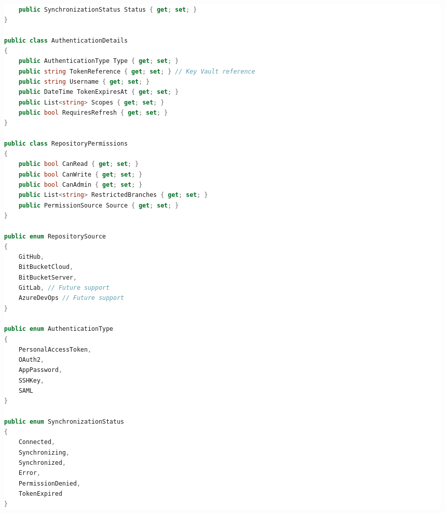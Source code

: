 ```csharp
    public SynchronizationStatus Status { get; set; }
}

public class AuthenticationDetails
{
    public AuthenticationType Type { get; set; }
    public string TokenReference { get; set; } // Key Vault reference
    public string Username { get; set; }
    public DateTime TokenExpiresAt { get; set; }
    public List<string> Scopes { get; set; }
    public bool RequiresRefresh { get; set; }
}

public class RepositoryPermissions
{
    public bool CanRead { get; set; }
    public bool CanWrite { get; set; }
    public bool CanAdmin { get; set; }
    public List<string> RestrictedBranches { get; set; }
    public PermissionSource Source { get; set; }
}

public enum RepositorySource
{
    GitHub,
    BitBucketCloud,
    BitBucketServer,
    GitLab, // Future support
    AzureDevOps // Future support
}

public enum AuthenticationType
{
    PersonalAccessToken,
    OAuth2,
    AppPassword,
    SSHKey,
    SAML
}

public enum SynchronizationStatus
{
    Connected,
    Synchronizing,
    Synchronized,
    Error,
    PermissionDenied,
    TokenExpired
}
```
